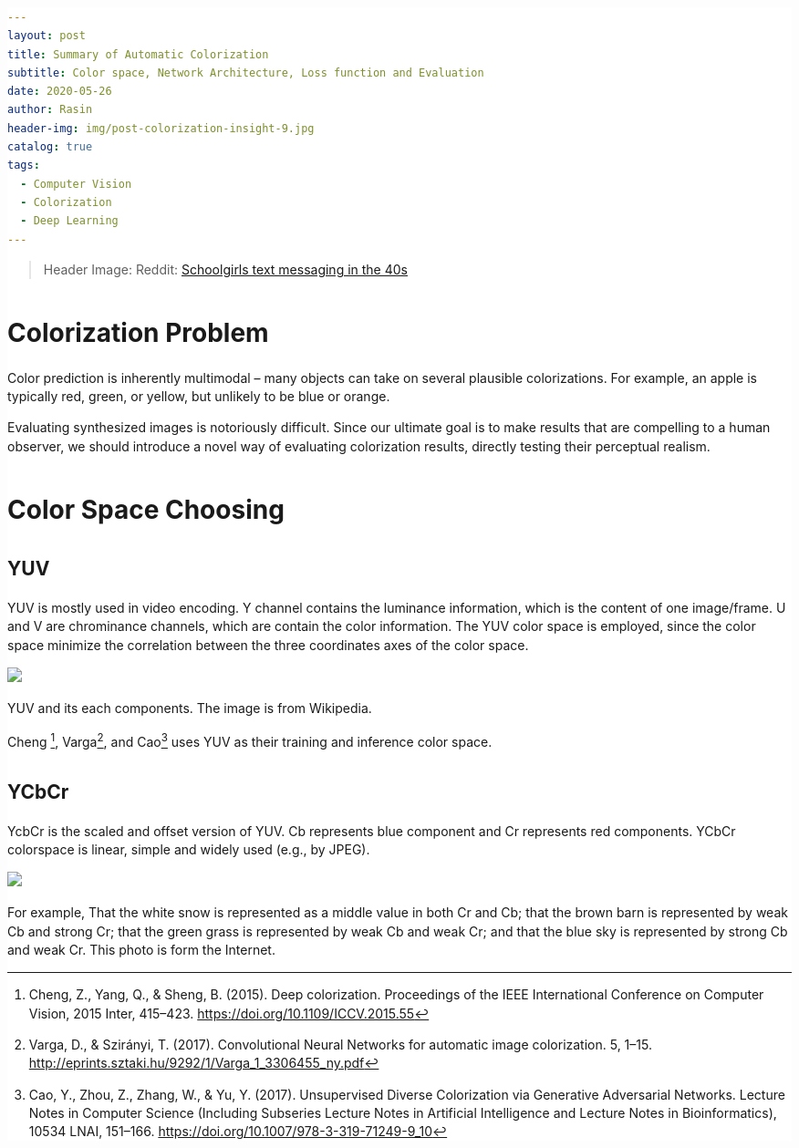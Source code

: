 ```yaml
---
layout: post
title: Summary of Automatic Colorization
subtitle: Color space, Network Architecture, Loss function and Evaluation
date: 2020-05-26
author: Rasin
header-img: img/post-colorization-insight-9.jpg
catalog: true
tags:
  - Computer Vision
  - Colorization
  - Deep Learning
---
```


> Header Image: Reddit: [Schoolgirls text messaging in the 40s
> ](https://www.reddit.com/r/Colorization/comments/g9tapw/schoolgirls_text_messaging_in_the_40s/)

# Colorization Problem

Color prediction is inherently multimodal – many objects can take on several plausible colorizations. For example, an apple is typically red, green, or yellow, but unlikely to be blue or orange.

Evaluating synthesized images is notoriously difficult. Since our ultimate goal is to make results that are compelling to a human observer, we should introduce a novel way of evaluating colorization results, directly testing their perceptual realism. 

# Color Space Choosing

## YUV

YUV is mostly used in video encoding. Y channel contains the luminance information, which is the content of one image/frame. U and V are chrominance channels, which are contain the color information. The YUV color space is employed, since the color space minimize the correlation between the three coordinates axes of the color space.

![](https://raw.githubusercontent.com/rasin-tsukuba/blog-images/master/img/20200526110114.png)

YUV and its each components. The image is from Wikipedia.

Cheng [^1], Varga[^10], and Cao[^11] uses YUV as their training and inference color space.

## YCbCr

YcbCr is the scaled and offset version of YUV. Cb represents blue component and Cr represents red components. YCbCr colorspace is linear, simple and widely used (e.g., by JPEG).

![](https://raw.githubusercontent.com/rasin-tsukuba/blog-images/master/img/20200526105836.png)

For example, That the white snow is represented as a middle value in both Cr and Cb; that the brown barn is represented by weak Cb and strong Cr; that the green grass is represented by weak Cb and weak Cr; and that the blue sky is represented by strong Cb and weak Cr. This photo is form the Internet.


[^1]: Cheng, Z., Yang, Q., & Sheng, B. (2015). Deep colorization. Proceedings of the IEEE International Conference on Computer Vision, 2015 Inter, 415–423. https://doi.org/10.1109/ICCV.2015.55
[^2]: Deshpande, A., Lu, J., Yeh, M. C., Chong, M. J., & Forsyth, D. (2017). Learning diverse image colorization. Proceedings - 30th IEEE Conference on Computer Vision and Pattern Recognition, CVPR 2017, 2017-Janua, 2877–2885. https://doi.org/10.1109/CVPR.2017.307
[^3]: Lal, S., Garg, V., & Verma, O. P. (2017). Automatic image colorization using adversarial training. ACM International Conference Proceeding Series, 84–88. https://doi.org/10.1145/3163080.3163104
[^4]: Baldassarre, F., Morín, D. G., & Rodés-Guirao, L. (2017). Deep Koalarization: Image Colorization using CNNs and Inception-ResNet-v2. June 2017, 1–12. http://arxiv.org/abs/1712.03400
[^5]: Royer, A., Kolesnikov, A., & Lampert, C. H. (2017). Probabilistic image colorization. British Machine Vision Conference 2017, BMVC 2017, 1–15. https://doi.org/10.5244/c.31.85
[^6]: Zhang, R., & Efros, A. A. (2017). Split-Brain Autoencoders: Unsupervised Learning by Cross-Channel Prediction. 1058–1067.
[^7]: Zhang, R., Isola, P., & Efros, A. A. (2016). Colorful image colorization. Lecture Notes in Computer Science (Including Subseries Lecture Notes in Artificial Intelligence and Lecture Notes in Bioinformatics), 9907 LNCS, 649–666. https://doi.org/10.1007/978-3-319-46487-9_40
[^8]: Larsson, G., Maire, M., & Shakhnarovich, G. (2016). Learning representations for automatic colorization. Lecture Notes in Computer Science (Including Subseries Lecture Notes in Artificial Intelligence and Lecture Notes in Bioinformatics), 9908 LNCS, 577–593. https://doi.org/10.1007/978-3-319-46493-0_35
[^9]: Larsson, G., Maire, M., & Shakhnarovich, G. (2016). Learning representations for automatic colorization. Lecture Notes in Computer Science (Including Subseries Lecture Notes in Artificial Intelligence and Lecture Notes in Bioinformatics), 9908 LNCS, 577–593. https://doi.org/10.1007/978-3-319-46493-0_35
[^10]: Varga, D., & Szirányi, T. (2017). Convolutional Neural Networks for automatic image colorization. 5, 1–15. http://eprints.sztaki.hu/9292/1/Varga_1_3306455_ny.pdf
[^11]: Cao, Y., Zhou, Z., Zhang, W., & Yu, Y. (2017). Unsupervised Diverse Colorization via Generative Adversarial Networks. Lecture Notes in Computer Science (Including Subseries Lecture Notes in Artificial Intelligence and Lecture Notes in Bioinformatics), 10534 LNAI, 151–166. https://doi.org/10.1007/978-3-319-71249-9_10
[^12]: Guadarrama, S., Dahl, R., Bieber, D., Norouzi, M., Shlens, J., & Murphy, K. (2017). Pixcolor: Pixel recursive colorization. British Machine Vision Conference 2017, BMVC 2017, 1–17. https://doi.org/10.5244/c.31.112
[^13]: Deshpande, A., Lu, J., Yeh, M. C., Chong, M. J., & Forsyth, D. (2017). Learning diverse image colorization. Proceedings - 30th IEEE Conference on Computer Vision and Pattern Recognition, CVPR 2017, 2017-Janua, 2877–2885. https://doi.org/10.1109/CVPR.2017.307
[^14]: Zhu, L., & Funt, B. (2018). Colorizing color images. IS and T International Symposium on Electronic Imaging Science and Technology, 1–6. https://doi.org/10.2352/ISSN.2470-1173.2018.14.HVEI-541
[^15]: Ozbulak, G. (2019). Image colorization by capsule networks. IEEE Computer Society Conference on Computer Vision and Pattern Recognition Workshops, 2019-June, 2150–2158. https://doi.org/10.1109/CVPRW.2019.00268
[^16]: Vitoria, P., Raad, L., & Ballester, C. (2019). ChromaGAN: Adversarial Picture Colorization with Semantic Class Distribution. 2445–2454. http://arxiv.org/abs/1907.09837
[^17]: Nguyen-Quynh, T. T., Do, N. T., & Kim, S. H. (2020). MLEU: Multi-level embedding u-net for fully automatic image colorization. ACM International Conference Proceeding Series, 119–121. https://doi.org/10.1145/3380688.3380720
[^18]: Iizuka, S., Simo-Serra, E., & Ishikawa, H. (2016). Let there be color! ACM Transactions on Graphics, 35(4), 1–11. https://doi.org/10.1145/2897824.2925974
[^19]: Su, J.-W., Chu, H.-K., & Huang, J.-B. (2020). Instance-aware Image Colorization. http://arxiv.org/abs/2005.10825
[^20]: Zhang, R., Zhu, J. Y., Isola, P., Geng, X., Lin, A. S., Yu, T., & Efros, A. A. (2017). Real-time user-guided image colorization with learned deep priors. ACM Transactions on Graphics, 36(4). https://doi.org/10.1145/3072959.3073703